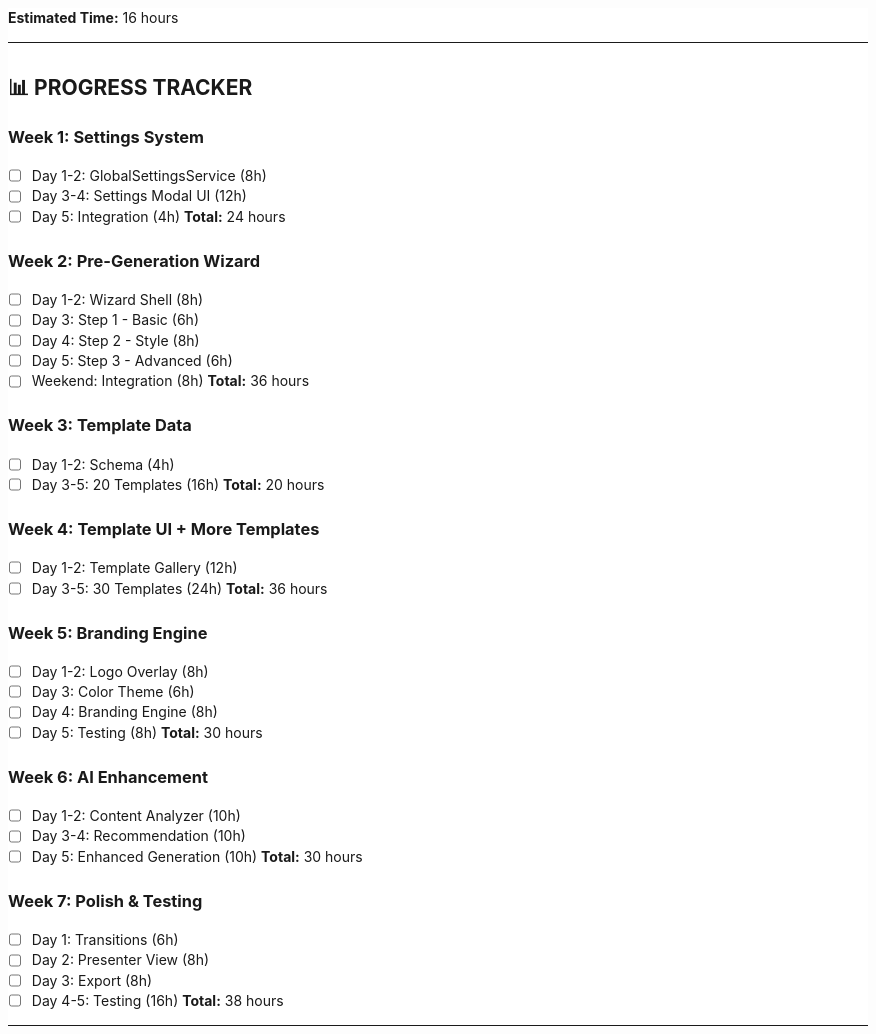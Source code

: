 **Estimated Time:** 16 hours

---

## 📊 PROGRESS TRACKER

### Week 1: Settings System
- [ ] Day 1-2: GlobalSettingsService (8h)
- [ ] Day 3-4: Settings Modal UI (12h)
- [ ] Day 5: Integration (4h)
**Total:** 24 hours

### Week 2: Pre-Generation Wizard
- [ ] Day 1-2: Wizard Shell (8h)
- [ ] Day 3: Step 1 - Basic (6h)
- [ ] Day 4: Step 2 - Style (8h)
- [ ] Day 5: Step 3 - Advanced (6h)
- [ ] Weekend: Integration (8h)
**Total:** 36 hours

### Week 3: Template Data
- [ ] Day 1-2: Schema (4h)
- [ ] Day 3-5: 20 Templates (16h)
**Total:** 20 hours

### Week 4: Template UI + More Templates
- [ ] Day 1-2: Template Gallery (12h)
- [ ] Day 3-5: 30 Templates (24h)
**Total:** 36 hours

### Week 5: Branding Engine
- [ ] Day 1-2: Logo Overlay (8h)
- [ ] Day 3: Color Theme (6h)
- [ ] Day 4: Branding Engine (8h)
- [ ] Day 5: Testing (8h)
**Total:** 30 hours

### Week 6: AI Enhancement
- [ ] Day 1-2: Content Analyzer (10h)
- [ ] Day 3-4: Recommendation (10h)
- [ ] Day 5: Enhanced Generation (10h)
**Total:** 30 hours

### Week 7: Polish & Testing
- [ ] Day 1: Transitions (6h)
- [ ] Day 2: Presenter View (8h)
- [ ] Day 3: Export (8h)
- [ ] Day 4-5: Testing (16h)
**Total:** 38 hours

---